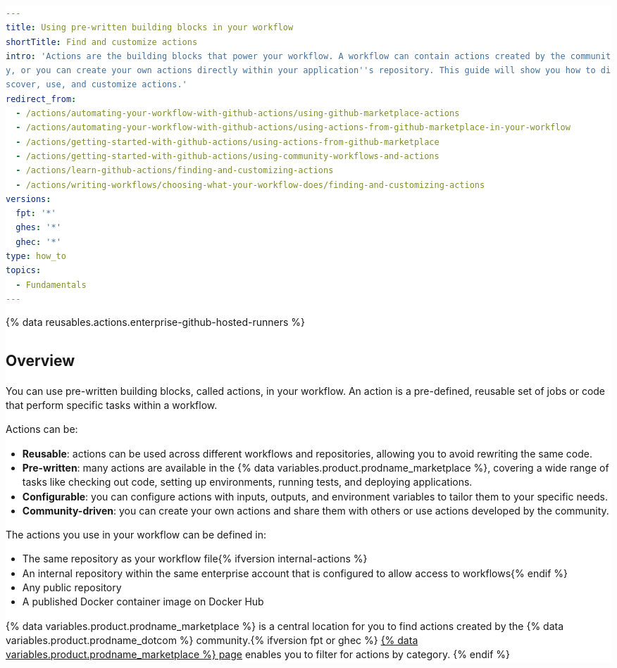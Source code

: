 ```yaml
---
title: Using pre-written building blocks in your workflow
shortTitle: Find and customize actions
intro: 'Actions are the building blocks that power your workflow. A workflow can contain actions created by the community, or you can create your own actions directly within your application''s repository. This guide will show you how to discover, use, and customize actions.'
redirect_from:
  - /actions/automating-your-workflow-with-github-actions/using-github-marketplace-actions
  - /actions/automating-your-workflow-with-github-actions/using-actions-from-github-marketplace-in-your-workflow
  - /actions/getting-started-with-github-actions/using-actions-from-github-marketplace
  - /actions/getting-started-with-github-actions/using-community-workflows-and-actions
  - /actions/learn-github-actions/finding-and-customizing-actions
  - /actions/writing-workflows/choosing-what-your-workflow-does/finding-and-customizing-actions
versions:
  fpt: '*'
  ghes: '*'
  ghec: '*'
type: how_to
topics:
  - Fundamentals
---
```


{% data reusables.actions.enterprise-github-hosted-runners %}

## Overview

You can use pre-written building blocks, called actions, in your workflow. An action is a pre-defined, reusable set of jobs or code that perform specific tasks within a workflow.

Actions can be:

* **Reusable**: actions can be used across different workflows and repositories, allowing you to avoid rewriting the same code.
* **Pre-written**: many actions are available in the {% data variables.product.prodname_marketplace %}, covering a wide range of tasks like checking out code, setting up environments, running tests, and deploying applications.
* **Configurable**: you can configure actions with inputs, outputs, and environment variables to tailor them to your specific needs.
* **Community-driven**: you can create your own actions and share them with others or use actions developed by the community.

The actions you use in your workflow can be defined in:

* The same repository as your workflow file{% ifversion internal-actions %}
* An internal repository within the same enterprise account that is configured to allow access to workflows{% endif %}
* Any public repository
* A published Docker container image on Docker Hub

{% data variables.product.prodname_marketplace %} is a central location for you to find actions created by the {% data variables.product.prodname_dotcom %} community.{% ifversion fpt or ghec %} [{% data variables.product.prodname_marketplace %} page](https://github.com/marketplace/actions/) enables you to filter for actions by category. {% endif %}
